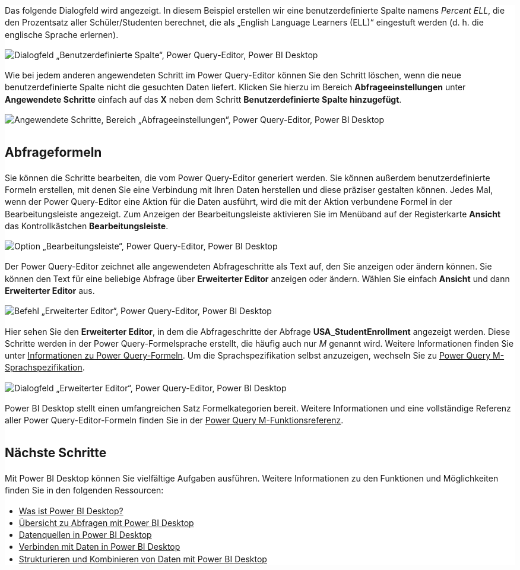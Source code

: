 Das folgende Dialogfeld wird angezeigt. In diesem Beispiel erstellen wir eine benutzerdefinierte Spalte namens *Percent ELL*, die den Prozentsatz aller Schüler/Studenten berechnet, die als „English Language Learners (ELL)“ eingestuft werden (d. h. die englische Sprache erlernen).

![Dialogfeld „Benutzerdefinierte Spalte“, Power Query-Editor, Power BI Desktop](media/desktop-common-query-tasks/customcolumn_addcustomcolumndialog.png)

Wie bei jedem anderen angewendeten Schritt im Power Query-Editor können Sie den Schritt löschen, wenn die neue benutzerdefinierte Spalte nicht die gesuchten Daten liefert. Klicken Sie hierzu im Bereich **Abfrageeinstellungen** unter **Angewendete Schritte** einfach auf das **X** neben dem Schritt **Benutzerdefinierte Spalte hinzugefügt**.

![Angewendete Schritte, Bereich „Abfrageeinstellungen“, Power Query-Editor, Power BI Desktop](media/desktop-common-query-tasks/customcolumn_addedappliedstep.png)

## <a name="query-formulas"></a>Abfrageformeln

Sie können die Schritte bearbeiten, die vom Power Query-Editor generiert werden. Sie können außerdem benutzerdefinierte Formeln erstellen, mit denen Sie eine Verbindung mit Ihren Daten herstellen und diese präziser gestalten können. Jedes Mal, wenn der Power Query-Editor eine Aktion für die Daten ausführt, wird die mit der Aktion verbundene Formel in der Bearbeitungsleiste angezeigt. Zum Anzeigen der Bearbeitungsleiste aktivieren Sie im Menüband auf der Registerkarte **Ansicht** das Kontrollkästchen **Bearbeitungsleiste**.

![Option „Bearbeitungsleiste“, Power Query-Editor, Power BI Desktop](media/desktop-common-query-tasks/queryformulas_formulabar.png)

Der Power Query-Editor zeichnet alle angewendeten Abfrageschritte als Text auf, den Sie anzeigen oder ändern können. Sie können den Text für eine beliebige Abfrage über **Erweiterter Editor** anzeigen oder ändern. Wählen Sie einfach **Ansicht** und dann **Erweiterter Editor** aus.

![Befehl „Erweiterter Editor“, Power Query-Editor, Power BI Desktop](media/desktop-common-query-tasks/queryformulas_advancededitorbutton.png)

Hier sehen Sie den **Erweiterter Editor**, in dem die Abfrageschritte der Abfrage **USA\_StudentEnrollment** angezeigt werden. Diese Schritte werden in der Power Query-Formelsprache erstellt, die häufig auch nur *M* genannt wird. Weitere Informationen finden Sie unter [Informationen zu Power Query-Formeln](https://support.office.com/article/learn-about-power-query-formulas-6bc50988-022b-4799-a709-f8aafdee2b2f). Um die Sprachspezifikation selbst anzuzeigen, wechseln Sie zu [Power Query M-Sprachspezifikation](/powerquery-m/power-query-m-language-specification).

![Dialogfeld „Erweiterter Editor“, Power Query-Editor, Power BI Desktop](media/desktop-common-query-tasks/queryformulas_advancededitor.png)

Power BI Desktop stellt einen umfangreichen Satz Formelkategorien bereit. Weitere Informationen und eine vollständige Referenz aller Power Query-Editor-Formeln finden Sie in der [Power Query M-Funktionsreferenz](/powerquery-m/power-query-m-function-reference).

## <a name="next-steps"></a>Nächste Schritte

Mit Power BI Desktop können Sie vielfältige Aufgaben ausführen. Weitere Informationen zu den Funktionen und Möglichkeiten finden Sie in den folgenden Ressourcen:

* [Was ist Power BI Desktop?](desktop-what-is-desktop.md)
* [Übersicht zu Abfragen mit Power BI Desktop](desktop-query-overview.md)
* [Datenquellen in Power BI Desktop](desktop-data-sources.md)
* [Verbinden mit Daten in Power BI Desktop](desktop-connect-to-data.md)
* [Strukturieren und Kombinieren von Daten mit Power BI Desktop](desktop-shape-and-combine-data.md)
